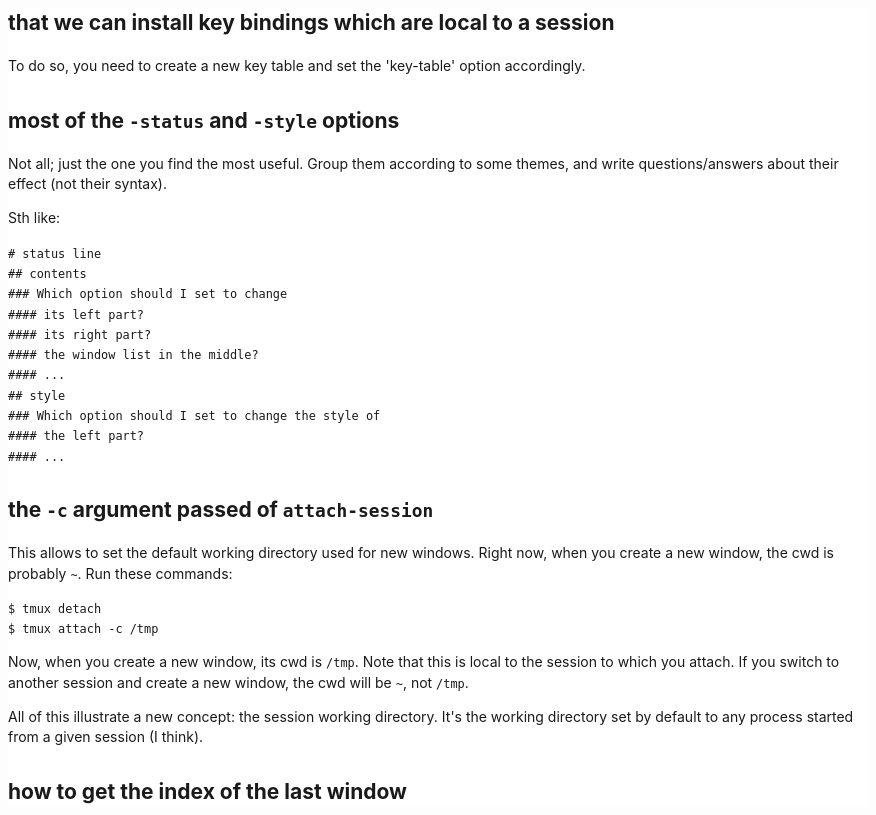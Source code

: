 ## that we can install key bindings which are local to a session

To do so, you need to create a new key table and set the 'key-table' option accordingly.

## most of the `-status` and `-style` options

Not all; just the one you find the most useful.
Group them  according to  some themes, and  write questions/answers  about their
effect (not their syntax).

Sth like:

    # status line
    ## contents
    ### Which option should I set to change
    #### its left part?
    #### its right part?
    #### the window list in the middle?
    #### ...
    ## style
    ### Which option should I set to change the style of
    #### the left part?
    #### ...

## the `-c` argument passed of `attach-session`

This allows to set the default working directory used for new windows.
Right now, when you create a new window, the cwd is probably `~`.
Run these commands:

    $ tmux detach
    $ tmux attach -c /tmp

Now, when you create a new window, its cwd is `/tmp`.
Note that this is local to the session to which you attach.
If you switch to another session and create a new window, the cwd will be `~`, not `/tmp`.

All of this illustrate a new concept: the session working directory.
It's the working  directory set by default  to any process started  from a given
session (I think).

## how to get the index of the last window
